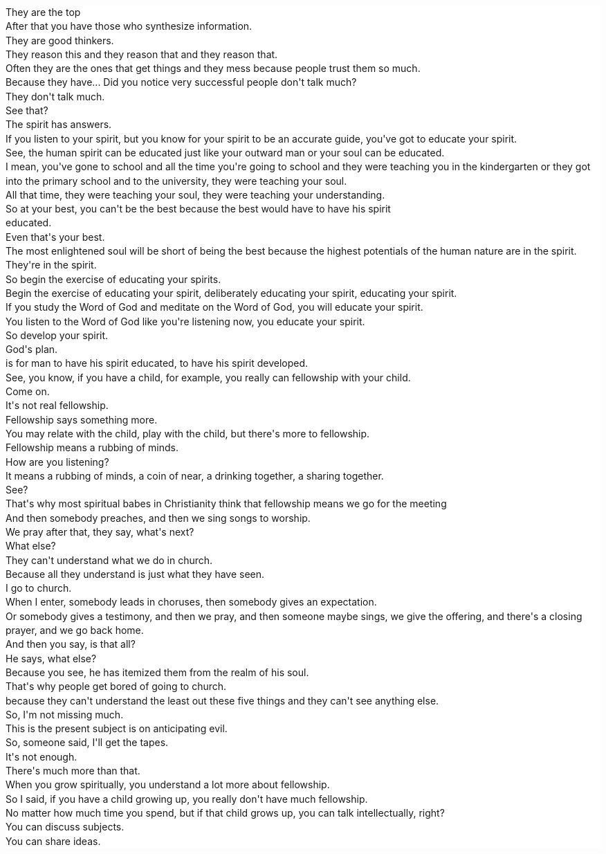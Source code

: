 They are the top  
 After that you have those who synthesize information.  
They are good thinkers.  
They reason this and they reason that and they reason that.  
Often they are the ones that get things and they mess because people trust them so much.  
Because they have... Did you notice very successful people don't talk much?  
They don't talk much.  
See that?  
 The spirit has answers.  
If you listen to your spirit, but you know for your spirit to be an accurate guide, you've got to educate your spirit.  
See, the human spirit can be educated just like your outward man or your soul can be educated.  
 I mean, you've gone to school and all the time you're going to school and they were teaching you in the kindergarten or they got into the primary school and to the university, they were teaching your soul.  
All that time, they were teaching your soul, they were teaching your understanding.  
So at your best, you can't be the best because the best would have to have his spirit  
 educated.  
Even that's your best.  
The most enlightened soul will be short of being the best because the highest potentials of the human nature are in the spirit.  
They're in the spirit.  
So begin the exercise of educating your spirits.  
 Begin the exercise of educating your spirit, deliberately educating your spirit, educating your spirit.  
If you study the Word of God and meditate on the Word of God, you will educate your spirit.  
You listen to the Word of God like you're listening now, you educate your spirit.  
So develop your spirit.  
God's plan.  
 is for man to have his spirit educated, to have his spirit developed.  
See, you know, if you have a child, for example, you really can fellowship with your child.  
Come on.  
It's not real fellowship.  
Fellowship says something more.  
You may relate with the child, play with the child, but there's more to fellowship.  
 Fellowship means a rubbing of minds.  
How are you listening?  
It means a rubbing of minds, a coin of near, a drinking together, a sharing together.  
See?  
That's why most spiritual babes in Christianity think that fellowship means we go for the meeting  
 And then somebody preaches, and then we sing songs to worship.  
We pray after that, they say, what's next?  
What else?  
They can't understand what we do in church.  
Because all they understand is just what they have seen.  
I go to church.  
When I enter, somebody leads in choruses, then somebody gives an expectation.  
 Or somebody gives a testimony, and then we pray, and then someone maybe sings, we give the offering, and there's a closing prayer, and we go back home.  
And then you say, is that all?  
He says, what else?  
Because you see, he has itemized them from the realm of his soul.  
That's why people get bored of going to church.  
 because they can't understand the least out these five things and they can't see anything else.  
So, I'm not missing much.  
This is the present subject is on anticipating evil.  
So, someone said, I'll get the tapes.  
It's not enough.  
There's much more than that.  
When you grow spiritually, you understand a lot more about fellowship.  
So I said, if you have a child growing up, you really don't have much fellowship.  
 No matter how much time you spend, but if that child grows up, you can talk intellectually, right?  
You can discuss subjects.  
You can share ideas.  